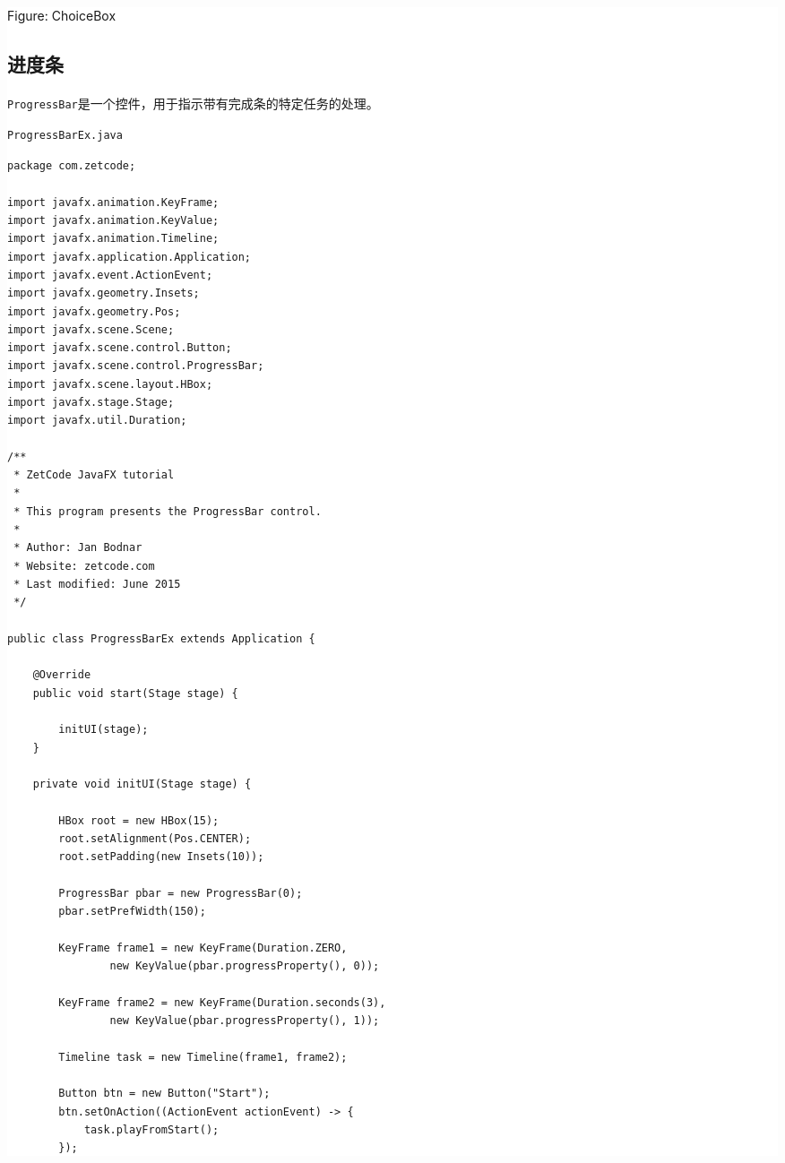 Figure: ChoiceBox

## 进度条

`ProgressBar`是一个控件，用于指示带有完成条的特定任务的处理。

`ProgressBarEx.java`

```
package com.zetcode;

import javafx.animation.KeyFrame;
import javafx.animation.KeyValue;
import javafx.animation.Timeline;
import javafx.application.Application;
import javafx.event.ActionEvent;
import javafx.geometry.Insets;
import javafx.geometry.Pos;
import javafx.scene.Scene;
import javafx.scene.control.Button;
import javafx.scene.control.ProgressBar;
import javafx.scene.layout.HBox;
import javafx.stage.Stage;
import javafx.util.Duration;

/**
 * ZetCode JavaFX tutorial
 *
 * This program presents the ProgressBar control.
 *
 * Author: Jan Bodnar 
 * Website: zetcode.com 
 * Last modified: June 2015
 */

public class ProgressBarEx extends Application {

    @Override
    public void start(Stage stage) {

        initUI(stage);
    }

    private void initUI(Stage stage) {

        HBox root = new HBox(15);
        root.setAlignment(Pos.CENTER);
        root.setPadding(new Insets(10));

        ProgressBar pbar = new ProgressBar(0);
        pbar.setPrefWidth(150);

        KeyFrame frame1 = new KeyFrame(Duration.ZERO, 
                new KeyValue(pbar.progressProperty(), 0));

        KeyFrame frame2 = new KeyFrame(Duration.seconds(3), 
                new KeyValue(pbar.progressProperty(), 1));        

        Timeline task = new Timeline(frame1, frame2);

        Button btn = new Button("Start");
        btn.setOnAction((ActionEvent actionEvent) -> {
            task.playFromStart();
        });
```